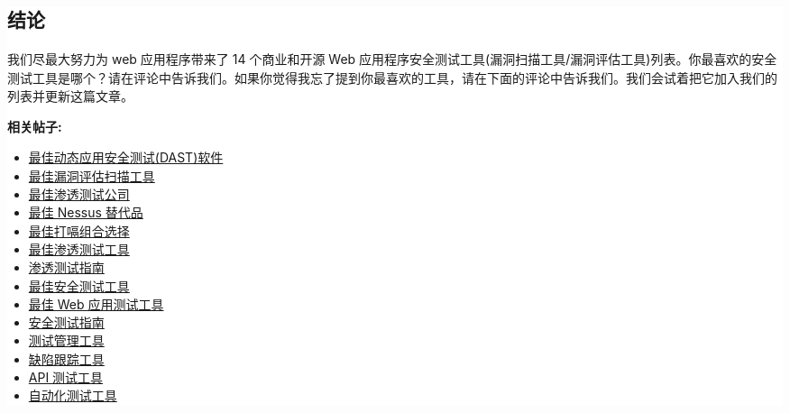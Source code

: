 ## **结论**

我们尽最大努力为 web 应用程序带来了 14 个商业和开源 Web 应用程序安全测试工具(漏洞扫描工具/漏洞评估工具)列表。你最喜欢的安全测试工具是哪个？请在评论中告诉我们。如果你觉得我忘了提到你最喜欢的工具，请在下面的评论中告诉我们。我们会试着把它加入我们的列表并更新这篇文章。

**相关帖子:**

*   [最佳动态应用安全测试(DAST)软件](https://www.softwaretestingmaterial.com/dast-software/)
*   [最佳漏洞评估扫描工具](https://www.softwaretestingmaterial.com/vulnerability-assessment-scanning-tools/)
*   [最佳渗透测试公司](https://www.softwaretestingmaterial.com/penetration-testing-companies/)
*   [最佳 Nessus 替代品](https://www.softwaretestingmaterial.com/nessus-alternatives/)
*   [最佳打嗝组合选择](https://www.softwaretestingmaterial.com/burp-suite-alternatives/)
*   [最佳渗透测试工具](https://www.softwaretestingmaterial.com/penetration-testing-tools/)
*   [渗透测试指南](https://www.softwaretestingmaterial.com/penetration-testing-tutorial/)
*   [最佳安全测试工具](https://www.softwaretestingmaterial.com/open-source-security-testing-tools/)
*   [最佳 Web 应用测试工具](https://www.softwaretestingmaterial.com/web-application-testing-tools/)
*   [安全测试指南](https://www.softwaretestingmaterial.com/security-testing-tutorial/)
*   [测试管理工具](https://www.softwaretestingmaterial.com/test-management-tools/)
*   [缺陷跟踪工具](https://www.softwaretestingmaterial.com/popular-defect-tracking-tools/)
*   [API 测试工具](https://www.softwaretestingmaterial.com/best-api-testing-tools/)
*   [自动化测试工具](https://www.softwaretestingmaterial.com/best-automation-testing-tools-2018/)